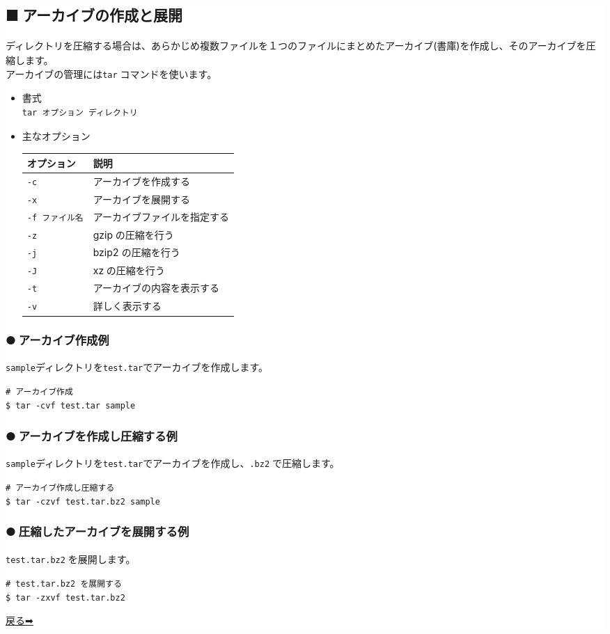 ## ■ アーカイブの作成と展開

ディレクトリを圧縮する場合は、あらかじめ複数ファイルを１つのファイルにまとめたアーカイブ(書庫)を作成し、そのアーカイブを圧縮します。  
アーカイブの管理には`tar` コマンドを使います。

- 書式  
    `tar オプション ディレクトリ`

- 主なオプション

    |オプション|説明|
    |---|---|
    |`-c`|アーカイブを作成する|
    |`-x`|アーカイブを展開する|
    |`-f ファイル名`|アーカイブファイルを指定する|
    |`-z`|gzip の圧縮を行う|
    |`-j`|bzip2 の圧縮を行う|
    |`-J`|xz の圧縮を行う|
    |`-t`|アーカイブの内容を表示する|
    |`-v`|詳しく表示する|

### ● アーカイブ作成例

`sample`ディレクトリを`test.tar`でアーカイブを作成します。

``` shell
# アーカイブ作成
$ tar -cvf test.tar sample
```

### ● アーカイブを作成し圧縮する例

`sample`ディレクトリを`test.tar`でアーカイブを作成し、`.bz2` で圧縮します。

``` shell
# アーカイブ作成し圧縮する
$ tar -czvf test.tar.bz2 sample
```

### ● 圧縮したアーカイブを展開する例

`test.tar.bz2` を展開します。

``` shell
# test.tar.bz2 を展開する
$ tar -zxvf test.tar.bz2
```

<a href="../../README.md/#ttl3-5">戻る➡︎</a>
